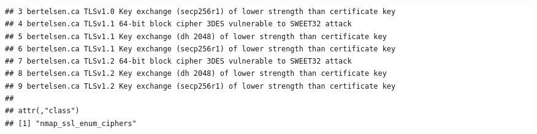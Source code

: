     ## 3 bertelsen.ca TLSv1.0 Key exchange (secp256r1) of lower strength than certificate key
    ## 4 bertelsen.ca TLSv1.1 64-bit block cipher 3DES vulnerable to SWEET32 attack          
    ## 5 bertelsen.ca TLSv1.1 Key exchange (dh 2048) of lower strength than certificate key  
    ## 6 bertelsen.ca TLSv1.1 Key exchange (secp256r1) of lower strength than certificate key
    ## 7 bertelsen.ca TLSv1.2 64-bit block cipher 3DES vulnerable to SWEET32 attack          
    ## 8 bertelsen.ca TLSv1.2 Key exchange (dh 2048) of lower strength than certificate key  
    ## 9 bertelsen.ca TLSv1.2 Key exchange (secp256r1) of lower strength than certificate key
    ## 
    ## attr(,"class")
    ## [1] "nmap_ssl_enum_ciphers"
